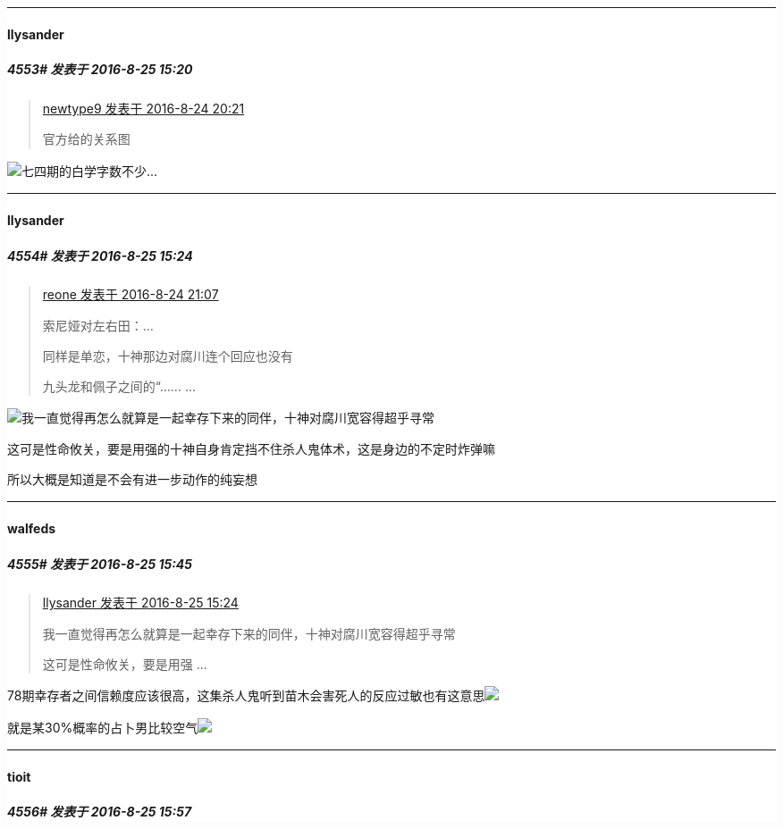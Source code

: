 
-----

####  llysander  
##### 4553#       发表于 2016-8-25 15:20


<blockquote><a href="httphttps://bbs.saraba1st.com/2b/forum.php?mod=redirect&amp;goto=findpost&amp;pid=33380678&amp;ptid=1301912" target="_blank">newtype9 发表于 2016-8-24 20:21</a>

官方给的关系图</blockquote>
<img src="https://static.saraba1st.com/image/smiley/face/119.gif" referrerpolicy="no-referrer">七四期的白学字数不少...


-----

####  llysander  
##### 4554#       发表于 2016-8-25 15:24


<blockquote><a href="httphttps://bbs.saraba1st.com/2b/forum.php?mod=redirect&amp;goto=findpost&amp;pid=33381067&amp;ptid=1301912" target="_blank">reone 发表于 2016-8-24 21:07</a>

索尼娅对左右田：…

同样是单恋，十神那边对腐川连个回应也没有

九头龙和佩子之间的“…… ...</blockquote>
<img src="https://static.saraba1st.com/image/smiley/face/130.gif" referrerpolicy="no-referrer">我一直觉得再怎么就算是一起幸存下来的同伴，十神对腐川宽容得超乎寻常

这可是性命攸关，要是用强的十神自身肯定挡不住杀人鬼体术，这是身边的不定时炸弹嘛

所以大概是知道是不会有进一步动作的纯妄想


-----

####  walfeds  
##### 4555#       发表于 2016-8-25 15:45


<blockquote><a href="httphttps://bbs.saraba1st.com/2b/forum.php?mod=redirect&amp;goto=findpost&amp;pid=33387733&amp;ptid=1301912" target="_blank">llysander 发表于 2016-8-25 15:24</a>

我一直觉得再怎么就算是一起幸存下来的同伴，十神对腐川宽容得超乎寻常

这可是性命攸关，要是用强 ...</blockquote>
78期幸存者之间信赖度应该很高，这集杀人鬼听到苗木会害死人的反应过敏也有这意思<img src="https://static.saraba1st.com/image/smiley/face/15.gif" referrerpolicy="no-referrer">

就是某30%概率的占卜男比较空气<img src="https://static.saraba1st.com/image/smiley/face/191.gif" referrerpolicy="no-referrer">


-----

####  tioit  
##### 4556#       发表于 2016-8-25 15:57
